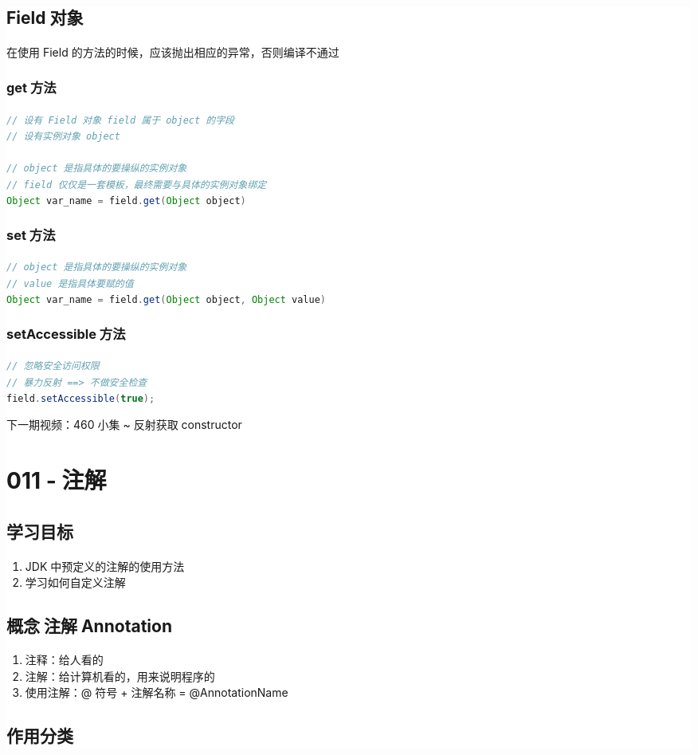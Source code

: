 

## Field 对象

在使用 Field 的方法的时候，应该抛出相应的异常，否则编译不通过

### get 方法

```java
// 设有 Field 对象 field 属于 object 的字段
// 设有实例对象 object

// object 是指具体的要操纵的实例对象
// field 仅仅是一套模板，最终需要与具体的实例对象绑定
Object var_name = field.get(Object object)
```

### set 方法

```java
// object 是指具体的要操纵的实例对象
// value 是指具体要赋的值
Object var_name = field.get(Object object, Object value)
```

### setAccessible 方法

```java
// 忽略安全访问权限
// 暴力反射 ==> 不做安全检查
field.setAccessible(true);
```



下一期视频：460 小集 ~ 反射获取 constructor 



# 011 - 注解

## 学习目标

1. JDK 中预定义的注解的使用方法
2. 学习如何自定义注解

## 概念 注解 Annotation

1. 注释：给人看的
2. 注解：给计算机看的，用来说明程序的
3. 使用注解：@ 符号 + 注解名称 = @AnnotationName

## 作用分类
